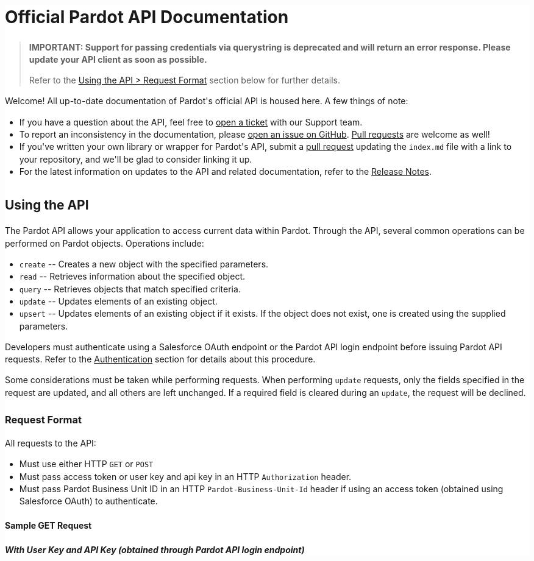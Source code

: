 # Official Pardot API Documentation

> **IMPORTANT: Support for passing credentials via querystring is deprecated and will return an error response. Please update your API client as soon as possible.**
>
> Refer to the [Using the API > Request Format](#using-the-api) section below for further details.

Welcome! All up-to-date documentation of Pardot's official API is housed here. A few things of note:

* If you have a question about the API, feel free to [open a ticket](https://help.salesforce.com/articleView?id=000181929&type=1) with our Support team.
* To report an inconsistency in the documentation, please [open an issue on GitHub](https://github.com/Pardot/api-docs/issues). [Pull requests](https://github.com/Pardot/api-docs/pulls) are welcome as well!
* If you've written your own library or wrapper for Pardot's API, submit a [pull request](https://github.com/Pardot/api-docs/pulls) updating the `index.md` file with a link to your repository, and we'll be glad to consider linking it up.
* For the latest information on updates to the API and related documentation, refer to the [Release Notes](kb/release-notes).

## Using the API

The Pardot API allows your application to access current data within Pardot. Through the API, several common operations can be performed on Pardot objects. Operations include:

*   `create` -- Creates a new object with the specified parameters.
*   `read` -- Retrieves information about the specified object.
*   `query` -- Retrieves objects that match specified criteria.
*   `update` -- Updates elements of an existing object.
*   `upsert` -- Updates elements of an existing object if it exists.  If the object does not exist, one is created using the supplied parameters.

Developers must authenticate using a Salesforce OAuth endpoint or the Pardot API login endpoint before issuing Pardot API requests. Refer to the [Authentication](kb/authentication) section for details about this procedure.

Some considerations must be taken while performing requests. When performing `update` requests, only the fields specified in the request are updated, and all others are left unchanged. If a required field is cleared during an `update`, the request will be declined.

### Request Format

All requests to the API:

* Must use either HTTP `GET` or `POST`
* Must pass access token or user key and api key in an HTTP `Authorization` header.
* Must pass Pardot Business Unit ID in an HTTP `Pardot-Business-Unit-Id` header if using an access token (obtained using Salesforce OAuth) to authenticate.

#### Sample GET Request

##### With User Key and API Key (obtained through Pardot API login endpoint)
